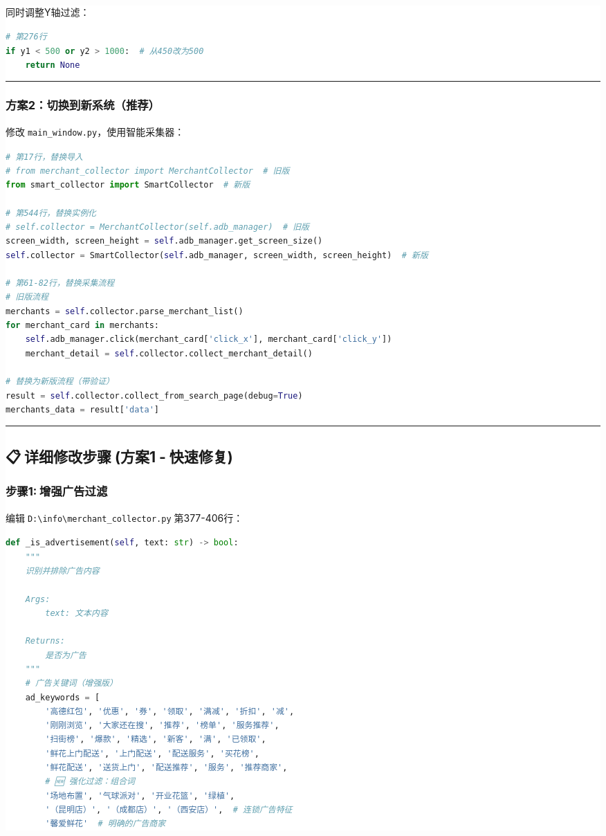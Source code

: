 同时调整Y轴过滤：

```python
# 第276行
if y1 < 500 or y2 > 1000:  # 从450改为500
    return None
```

---

### 方案2：切换到新系统（推荐）

修改 `main_window.py`，使用智能采集器：

```python
# 第17行，替换导入
# from merchant_collector import MerchantCollector  # 旧版
from smart_collector import SmartCollector  # 新版

# 第544行，替换实例化
# self.collector = MerchantCollector(self.adb_manager)  # 旧版
screen_width, screen_height = self.adb_manager.get_screen_size()
self.collector = SmartCollector(self.adb_manager, screen_width, screen_height)  # 新版

# 第61-82行，替换采集流程
# 旧版流程
merchants = self.collector.parse_merchant_list()
for merchant_card in merchants:
    self.adb_manager.click(merchant_card['click_x'], merchant_card['click_y'])
    merchant_detail = self.collector.collect_merchant_detail()

# 替换为新版流程（带验证）
result = self.collector.collect_from_search_page(debug=True)
merchants_data = result['data']
```

---

## 📋 详细修改步骤 (方案1 - 快速修复)

### 步骤1: 增强广告过滤

编辑 `D:\info\merchant_collector.py` 第377-406行：

```python
def _is_advertisement(self, text: str) -> bool:
    """
    识别并排除广告内容

    Args:
        text: 文本内容

    Returns:
        是否为广告
    """
    # 广告关键词（增强版）
    ad_keywords = [
        '高德红包', '优惠', '券', '领取', '满减', '折扣', '减',
        '刚刚浏览', '大家还在搜', '推荐', '榜单', '服务推荐',
        '扫街榜', '爆款', '精选', '新客', '满', '已领取',
        '鲜花上门配送', '上门配送', '配送服务', '买花榜',
        '鲜花配送', '送货上门', '配送推荐', '服务', '推荐商家',
        # 🆕 强化过滤：组合词
        '场地布置', '气球派对', '开业花篮', '绿植',
        '（昆明店）', '（成都店）', '（西安店）',  # 连锁广告特征
        '馨爱鲜花'  # 明确的广告商家
```